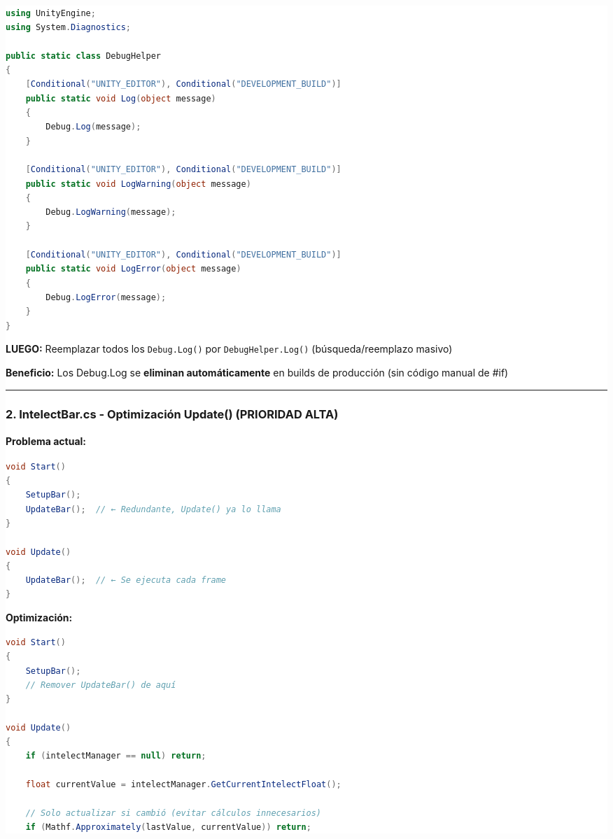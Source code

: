 ```csharp
using UnityEngine;
using System.Diagnostics;

public static class DebugHelper
{
    [Conditional("UNITY_EDITOR"), Conditional("DEVELOPMENT_BUILD")]
    public static void Log(object message)
    {
        Debug.Log(message);
    }

    [Conditional("UNITY_EDITOR"), Conditional("DEVELOPMENT_BUILD")]
    public static void LogWarning(object message)
    {
        Debug.LogWarning(message);
    }

    [Conditional("UNITY_EDITOR"), Conditional("DEVELOPMENT_BUILD")]
    public static void LogError(object message)
    {
        Debug.LogError(message);
    }
}
```

**LUEGO:** Reemplazar todos los `Debug.Log()` por `DebugHelper.Log()` (búsqueda/reemplazo masivo)

**Beneficio:** Los Debug.Log se **eliminan automáticamente** en builds de producción (sin código manual de #if)

---

### 2. **IntelectBar.cs - Optimización Update()** (PRIORIDAD ALTA)

**Problema actual:**
```csharp
void Start()
{
    SetupBar();
    UpdateBar();  // ← Redundante, Update() ya lo llama
}

void Update()
{
    UpdateBar();  // ← Se ejecuta cada frame
}
```

**Optimización:**
```csharp
void Start()
{
    SetupBar();
    // Remover UpdateBar() de aquí
}

void Update()
{
    if (intelectManager == null) return;
    
    float currentValue = intelectManager.GetCurrentIntelectFloat();
    
    // Solo actualizar si cambió (evitar cálculos innecesarios)
    if (Mathf.Approximately(lastValue, currentValue)) return;
```